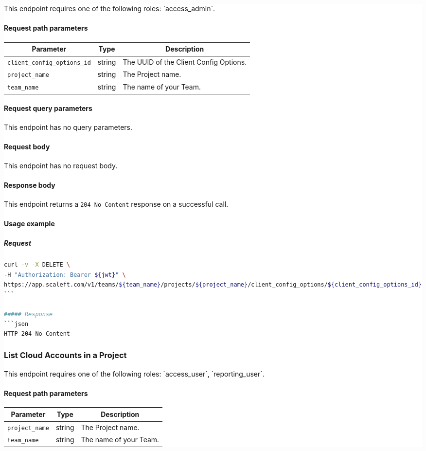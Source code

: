 <ApiOperation method="DELETE" url="https://app.scaleft.com/v1/teams/${team_name}/projects/${project_name}/client_config_options/${client_config_options_id}" />
This endpoint requires one of the following roles: `access_admin`.

#### Request path parameters

| Parameter | Type        | Description   |
| --------- | ----------- | ------------- |
| `client_config_options_id`   | string | The UUID of the Client Config Options. |
| `project_name`   | string | The Project name. |
| `team_name`   | string | The name of your Team. |


#### Request query parameters

This endpoint has no query parameters.

#### Request body

This endpoint has no request body.

#### Response body
This endpoint returns a `204 No Content` response on a successful call.


#### Usage example

##### Request

```bash
curl -v -X DELETE \
-H "Authorization: Bearer ${jwt}" \
https://app.scaleft.com/v1/teams/${team_name}/projects/${project_name}/client_config_options/${client_config_options_id}```

##### Response
```json
HTTP 204 No Content
```
### List Cloud Accounts in a Project

<ApiOperation method="GET" url="https://app.scaleft.com/v1/teams/${team_name}/projects/${project_name}/cloud_accounts" />
This endpoint requires one of the following roles: `access_user`, `reporting_user`.

#### Request path parameters

| Parameter | Type        | Description   |
| --------- | ----------- | ------------- |
| `project_name`   | string | The Project name. |
| `team_name`   | string | The name of your Team. |
